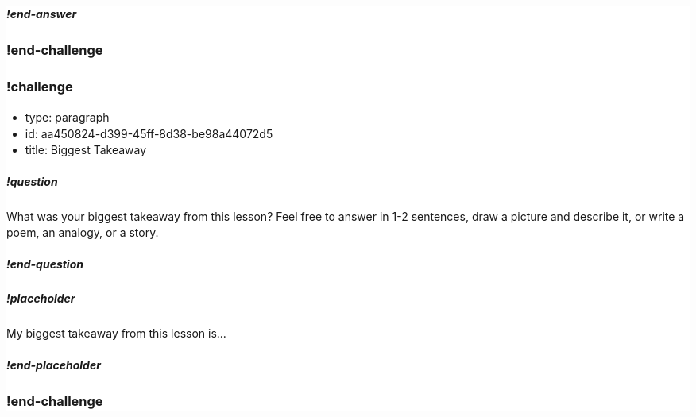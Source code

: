 ##### !end-answer






### !end-challenge







### !challenge
* type: paragraph
* id: aa450824-d399-45ff-8d38-be98a44072d5
* title: Biggest Takeaway
##### !question

What was your biggest takeaway from this lesson? Feel free to answer in 1-2 sentences, draw a picture and describe it, or write a poem, an analogy, or a story.

##### !end-question
##### !placeholder

My biggest takeaway from this lesson is...

##### !end-placeholder
### !end-challenge

